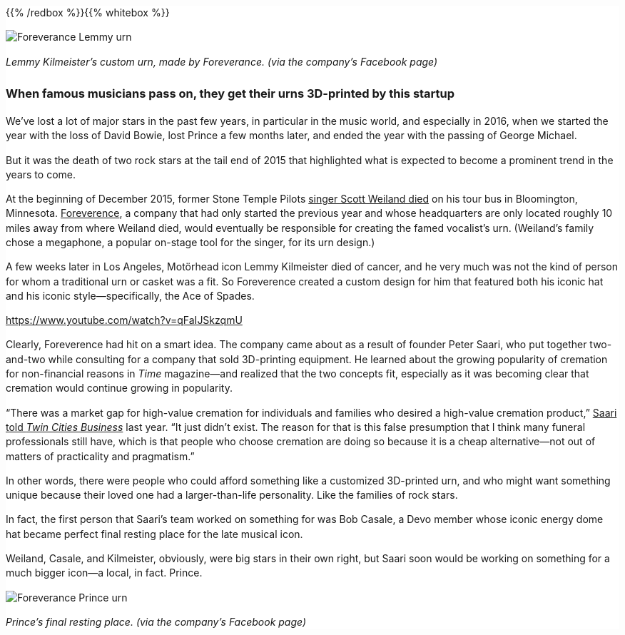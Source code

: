 {{% /redbox %}}{{% whitebox %}}

![Foreverance Lemmy urn](https://tedium.imgix.net/2017/10/1025_foreverance.jpg)

*Lemmy Kilmeister’s custom urn, made by Foreverance. (via the company’s Facebook page)*

### When famous musicians pass on, they get their urns 3D-printed by this startup

We’ve lost a lot of major stars in the past few years, in particular in the music world, and especially in 2016, when we started the year with the loss of David Bowie, lost Prince a few months later, and ended the year with the passing of George Michael.

But it was the death of two rock stars at the tail end of 2015 that highlighted what is expected to become a prominent trend in the years to come.

At the beginning of December 2015, former Stone Temple Pilots [singer Scott Weiland died](https://tedium.co/2015/12/08/scott-weiland-stone-temple-pilots-what-next/) on his tour bus in Bloomington, Minnesota. [Foreverence](https://foreverence.com/), a company that had only started the previous year and whose headquarters are only located roughly 10 miles away from where Weiland died, would eventually be responsible for creating the famed vocalist’s urn. (Weiland’s family chose a megaphone, a popular on-stage tool for the singer, for its urn design.)

A few weeks later in Los Angeles, Motörhead icon Lemmy Kilmeister died of cancer, and he very much was not the kind of person for whom a traditional urn or casket was a fit. So Foreverence created a custom design for him that featured both his iconic hat and his iconic style—specifically, the Ace of Spades.

https://www.youtube.com/watch?v=qFaIJSkzqmU

Clearly, Foreverence had hit on a smart idea. The company came about as a result of founder Peter Saari, who put together two-and-two while consulting for a company that sold 3D-printing equipment. He learned about the growing popularity of cremation for non-financial reasons in *Time* magazine—and realized that the two concepts fit, especially as it was becoming clear that cremation would continue growing in popularity.

“There was a market gap for high-value cremation for individuals and families who desired a high-value cremation product,” [Saari told *Twin Cities Business*](http://tcbmag.com/news/articles/2016/q-a-pete-saari-founder-of-foreverence) last year. “It just didn’t exist. The reason for that is this false presumption that I think many funeral professionals still have, which is that people who choose cremation are doing so because it is a cheap alternative—not out of matters of practicality and pragmatism.”

In other words, there were people who could afford something like a customized 3D-printed urn, and who might want something unique because their loved one had a larger-than-life personality. Like the families of rock stars.

In fact, the first person that Saari’s team worked on something for was Bob Casale, a Devo member whose iconic energy dome hat became perfect final resting place for the late musical icon.

Weiland, Casale, and Kilmeister, obviously, were big stars in their own right, but Saari soon would be working on something for a much bigger icon—a local, in fact. Prince.

![Foreverance Prince urn](https://tedium.imgix.net/2017/10/1025_prince.jpg)

*Prince’s final resting place. (via the company’s Facebook page)*
